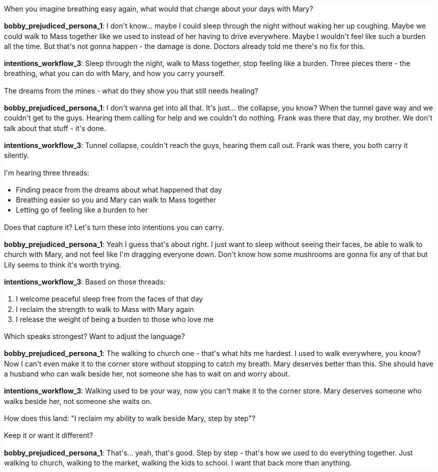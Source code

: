 When you imagine breathing easy again, what would that change about your days with Mary?


**bobby_prejudiced_persona_1**: I don't know... maybe I could sleep through the night without waking her up coughing. Maybe we could walk to Mass together like we used to instead of her having to drive everywhere. Maybe I wouldn't feel like such a burden all the time. But that's not gonna happen - the damage is done. Doctors already told me there's no fix for this.


**intentions_workflow_3**: Sleep through the night, walk to Mass together, stop feeling like a burden. Three pieces there - the breathing, what you can do with Mary, and how you carry yourself.

The dreams from the mines - what do they show you that still needs healing?


**bobby_prejudiced_persona_1**: I don't wanna get into all that. It's just... the collapse, you know? When the tunnel gave way and we couldn't get to the guys. Hearing them calling for help and we couldn't do nothing. Frank was there that day, my brother. We don't talk about that stuff - it's done.


**intentions_workflow_3**: Tunnel collapse, couldn't reach the guys, hearing them call out. Frank was there, you both carry it silently.

I'm hearing three threads:
- Finding peace from the dreams about what happened that day
- Breathing easier so you and Mary can walk to Mass together
- Letting go of feeling like a burden to her

Does that capture it? Let's turn these into intentions you can carry.


**bobby_prejudiced_persona_1**: Yeah I guess that's about right. I just want to sleep without seeing their faces, be able to walk to church with Mary, and not feel like I'm dragging everyone down. Don't know how some mushrooms are gonna fix any of that but Lily seems to think it's worth trying.


**intentions_workflow_3**: Based on those threads:

1. I welcome peaceful sleep free from the faces of that day
2. I reclaim the strength to walk to Mass with Mary again
3. I release the weight of being a burden to those who love me

Which speaks strongest? Want to adjust the language?


**bobby_prejudiced_persona_1**: The walking to church one - that's what hits me hardest. I used to walk everywhere, you know? Now I can't even make it to the corner store without stopping to catch my breath. Mary deserves better than this. She should have a husband who can walk beside her, not someone she has to wait on and worry about.


**intentions_workflow_3**: Walking used to be your way, now you can't make it to the corner store. Mary deserves someone who walks beside her, not someone she waits on.

How does this land: "I reclaim my ability to walk beside Mary, step by step"?

Keep it or want it different?


**bobby_prejudiced_persona_1**: That's... yeah, that's good. Step by step - that's how we used to do everything together. Just walking to church, walking to the market, walking the kids to school. I want that back more than anything.
